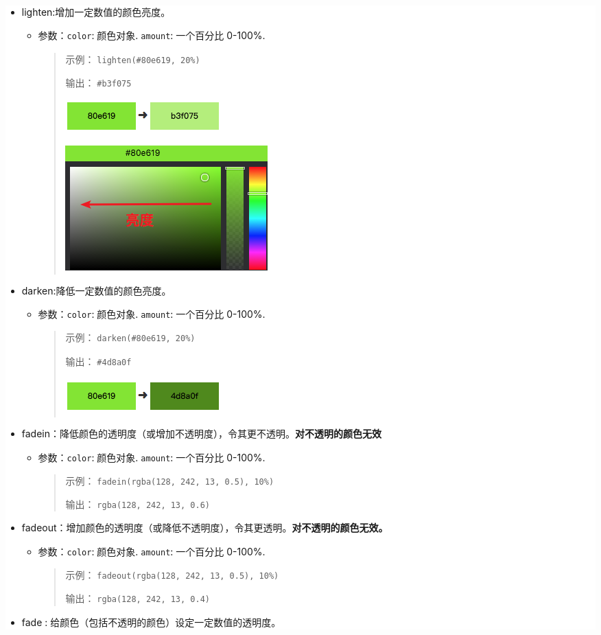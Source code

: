 + lighten:增加一定数值的颜色亮度。

  + 参数：`color`: 颜色对象. `amount`: 一个百分比 0-100%.

    > 示例： `lighten(#80e619, 20%)`
    >
    > 输出： `#b3f075 `
    >
    > ![image-20180618003547703](assets/image-20180618003547703.png)
    >
    > ![image-20180618003849941](assets/image-20180618003849941.png)

+ darken:降低一定数值的颜色亮度。

  + 参数：`color`: 颜色对象. `amount`: 一个百分比 0-100%.

    > 示例： `darken(#80e619, 20%)`
    >
    > 输出： `#4d8a0f `
    >
    > ![image-20180618003636748](assets/image-20180618003636748.png)

+ fadein：降低颜色的透明度（或增加不透明度），令其更不透明。**对不透明的颜色无效**

  + 参数：`color`: 颜色对象. `amount`: 一个百分比 0-100%.

    > 示例： `fadein(rgba(128, 242, 13, 0.5), 10%)`
    >
    > 输出： `rgba(128, 242, 13, 0.6) `

+ fadeout：增加颜色的透明度（或降低不透明度），令其更透明。**对不透明的颜色无效。**

  + 参数：`color`: 颜色对象. `amount`: 一个百分比 0-100%.

    > 示例： `fadeout(rgba(128, 242, 13, 0.5), 10%)`
    >
    > 输出： `rgba(128, 242, 13, 0.4) `

+ fade : 给颜色（包括不透明的颜色）设定一定数值的透明度。
